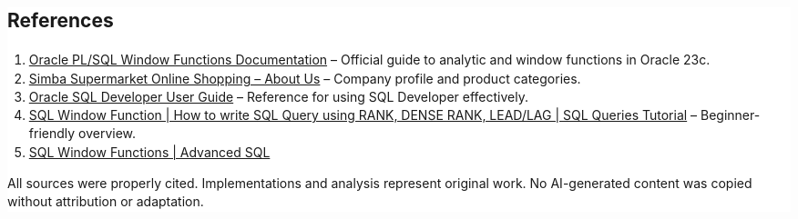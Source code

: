 
## References

1. [Oracle PL/SQL Window Functions Documentation](https://docs.oracle.com/en/database/oracle/oracle-database/23/sqlrf/Analytic-Functions.html) – Official guide to analytic and window functions in Oracle 23c.
3. [Simba Supermarket Online Shopping – About Us](https://www.simbaonlineshopping.com/AboutUs.aspx) – Company profile and product categories.
4. [Oracle SQL Developer User Guide](https://docs.oracle.com/en/database/oracle/sql-developer/23.1/index.html) – Reference for using SQL Developer effectively.
6. [SQL Window Function | How to write SQL Query using RANK, DENSE RANK, LEAD/LAG | SQL Queries Tutorial](https://www.youtube.com/watch?v=Ww71knvhQ-s&pp=ygUYcGwvc3FsIHdpbmRvd3MgZnVuY3Rpb25z0gcJCesJAYcqIYzv) – Beginner-friendly overview.
7. [SQL Window Functions | Advanced SQL](https://mode.com/sql-tutorial/sql-window-functions)

All sources were properly cited. Implementations and analysis represent original work. No AI-generated content was copied without attribution or adaptation.
